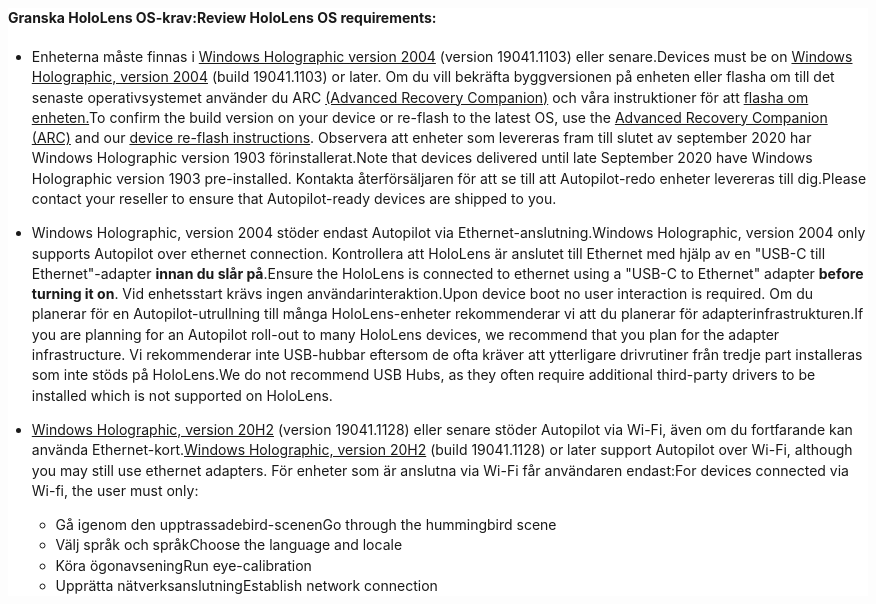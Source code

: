 #### <a name="review-hololens-os-requirements"></a><span data-ttu-id="9c253-140">Granska HoloLens OS-krav:</span><span class="sxs-lookup"><span data-stu-id="9c253-140">Review HoloLens OS requirements:</span></span>

- <span data-ttu-id="9c253-141">Enheterna måste finnas i [Windows Holographic version 2004](hololens-release-notes.md#windows-holographic-version-2004) (version 19041.1103) eller senare.</span><span class="sxs-lookup"><span data-stu-id="9c253-141">Devices must be on [Windows Holographic, version 2004](hololens-release-notes.md#windows-holographic-version-2004) (build 19041.1103) or later.</span></span> <span data-ttu-id="9c253-142">Om du vill bekräfta byggversionen på enheten eller flasha om till det senaste operativsystemet använder du ARC [(Advanced Recovery Companion)](https://www.microsoft.com/p/advanced-recovery-companion/9p74z35sfrs8?rtc=1&activetab=pivot:overviewtab) och våra instruktioner för att [flasha om enheten.](https://docs.microsoft.com/hololens/hololens-recovery#clean-reflash-the-device)</span><span class="sxs-lookup"><span data-stu-id="9c253-142">To confirm the build version on your device or re-flash to the latest OS, use the [Advanced Recovery Companion (ARC)](https://www.microsoft.com/p/advanced-recovery-companion/9p74z35sfrs8?rtc=1&activetab=pivot:overviewtab) and our [device re-flash instructions](https://docs.microsoft.com/hololens/hololens-recovery#clean-reflash-the-device).</span></span> <span data-ttu-id="9c253-143">Observera att enheter som levereras fram till slutet av september 2020 har Windows Holographic version 1903 förinstallerat.</span><span class="sxs-lookup"><span data-stu-id="9c253-143">Note that devices delivered until late September 2020 have Windows Holographic version 1903 pre-installed.</span></span> <span data-ttu-id="9c253-144">Kontakta återförsäljaren för att se till att Autopilot-redo enheter levereras till dig.</span><span class="sxs-lookup"><span data-stu-id="9c253-144">Please contact your reseller to ensure that Autopilot-ready devices are shipped to you.</span></span>

- <span data-ttu-id="9c253-145">Windows Holographic, version 2004 stöder endast Autopilot via Ethernet-anslutning.</span><span class="sxs-lookup"><span data-stu-id="9c253-145">Windows Holographic, version 2004 only supports Autopilot over ethernet connection.</span></span> <span data-ttu-id="9c253-146">Kontrollera att HoloLens är anslutet till Ethernet med hjälp av en "USB-C till Ethernet"-adapter **innan du slår på**.</span><span class="sxs-lookup"><span data-stu-id="9c253-146">Ensure the HoloLens is connected to ethernet using a "USB-C to Ethernet" adapter **before turning it on**.</span></span> <span data-ttu-id="9c253-147">Vid enhetsstart krävs ingen användarinteraktion.</span><span class="sxs-lookup"><span data-stu-id="9c253-147">Upon device boot no user interaction is required.</span></span> <span data-ttu-id="9c253-148">Om du planerar för en Autopilot-utrullning till många HoloLens-enheter rekommenderar vi att du planerar för adapterinfrastrukturen.</span><span class="sxs-lookup"><span data-stu-id="9c253-148">If you are planning for an Autopilot roll-out to many HoloLens devices, we recommend that you plan for the adapter infrastructure.</span></span> <span data-ttu-id="9c253-149">Vi rekommenderar inte USB-hubbar eftersom de ofta kräver att ytterligare drivrutiner från tredje part installeras som inte stöds på HoloLens.</span><span class="sxs-lookup"><span data-stu-id="9c253-149">We do not recommend USB Hubs, as they often require additional third-party drivers to be installed which is not supported on HoloLens.</span></span>

- <span data-ttu-id="9c253-150">[Windows Holographic, version 20H2](hololens-release-notes.md#windows-holographic-version-20h2) (version 19041.1128) eller senare stöder Autopilot via Wi-Fi, även om du fortfarande kan använda Ethernet-kort.</span><span class="sxs-lookup"><span data-stu-id="9c253-150">[Windows Holographic, version 20H2](hololens-release-notes.md#windows-holographic-version-20h2) (build 19041.1128) or later support Autopilot over Wi-Fi, although you may still use ethernet adapters.</span></span> <span data-ttu-id="9c253-151">För enheter som är anslutna via Wi-Fi får användaren endast:</span><span class="sxs-lookup"><span data-stu-id="9c253-151">For devices connected via Wi-fi, the user must only:</span></span>

     - <span data-ttu-id="9c253-152">Gå igenom den upptrassadebird-scenen</span><span class="sxs-lookup"><span data-stu-id="9c253-152">Go through the hummingbird scene</span></span>
     - <span data-ttu-id="9c253-153">Välj språk och språk</span><span class="sxs-lookup"><span data-stu-id="9c253-153">Choose the language and locale</span></span>
     - <span data-ttu-id="9c253-154">Köra ögonavsening</span><span class="sxs-lookup"><span data-stu-id="9c253-154">Run eye-calibration</span></span>
     - <span data-ttu-id="9c253-155">Upprätta nätverksanslutning</span><span class="sxs-lookup"><span data-stu-id="9c253-155">Establish network connection</span></span>
